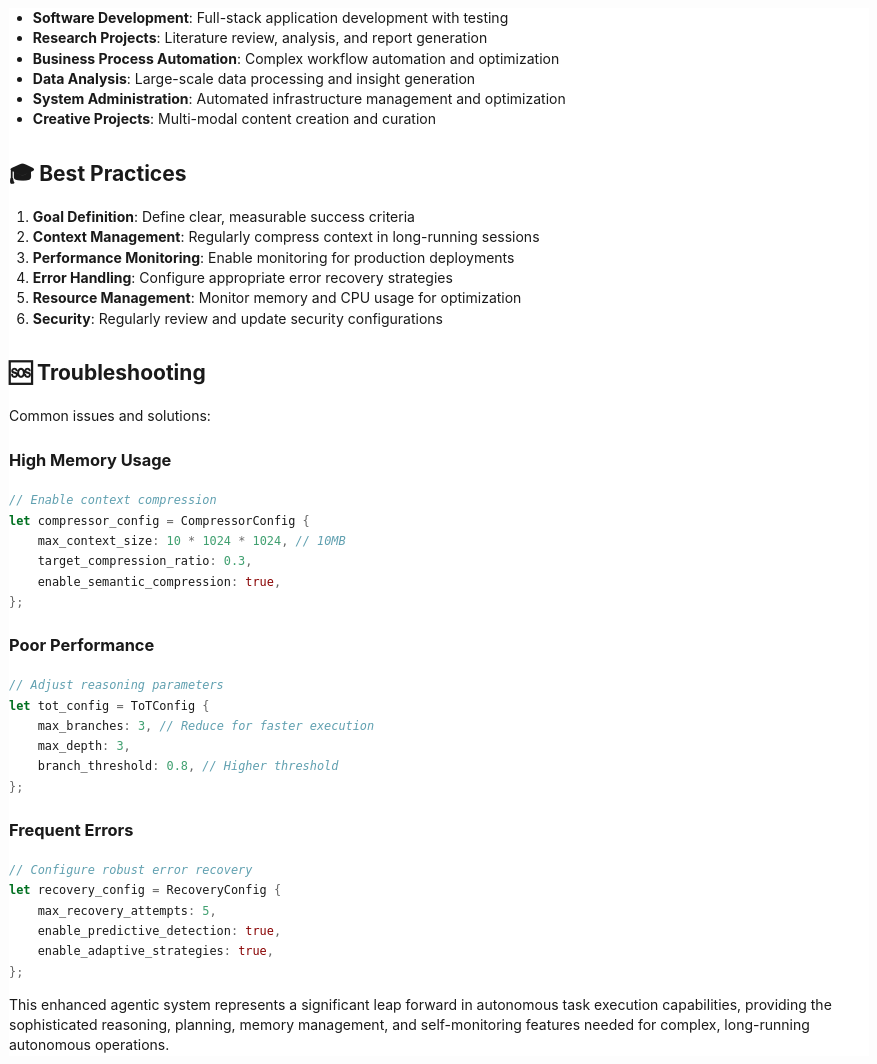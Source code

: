 - **Software Development**: Full-stack application development with testing
- **Research Projects**: Literature review, analysis, and report generation  
- **Business Process Automation**: Complex workflow automation and optimization
- **Data Analysis**: Large-scale data processing and insight generation
- **System Administration**: Automated infrastructure management and optimization
- **Creative Projects**: Multi-modal content creation and curation

## 🎓 Best Practices

1. **Goal Definition**: Define clear, measurable success criteria
2. **Context Management**: Regularly compress context in long-running sessions  
3. **Performance Monitoring**: Enable monitoring for production deployments
4. **Error Handling**: Configure appropriate error recovery strategies
5. **Resource Management**: Monitor memory and CPU usage for optimization
6. **Security**: Regularly review and update security configurations

## 🆘 Troubleshooting

Common issues and solutions:

### High Memory Usage
```rust
// Enable context compression
let compressor_config = CompressorConfig {
    max_context_size: 10 * 1024 * 1024, // 10MB
    target_compression_ratio: 0.3,
    enable_semantic_compression: true,
};
```

### Poor Performance
```rust
// Adjust reasoning parameters
let tot_config = ToTConfig {
    max_branches: 3, // Reduce for faster execution
    max_depth: 3,
    branch_threshold: 0.8, // Higher threshold
};
```

### Frequent Errors
```rust
// Configure robust error recovery
let recovery_config = RecoveryConfig {
    max_recovery_attempts: 5,
    enable_predictive_detection: true,
    enable_adaptive_strategies: true,
};
```

This enhanced agentic system represents a significant leap forward in autonomous task execution capabilities, providing the sophisticated reasoning, planning, memory management, and self-monitoring features needed for complex, long-running autonomous operations.